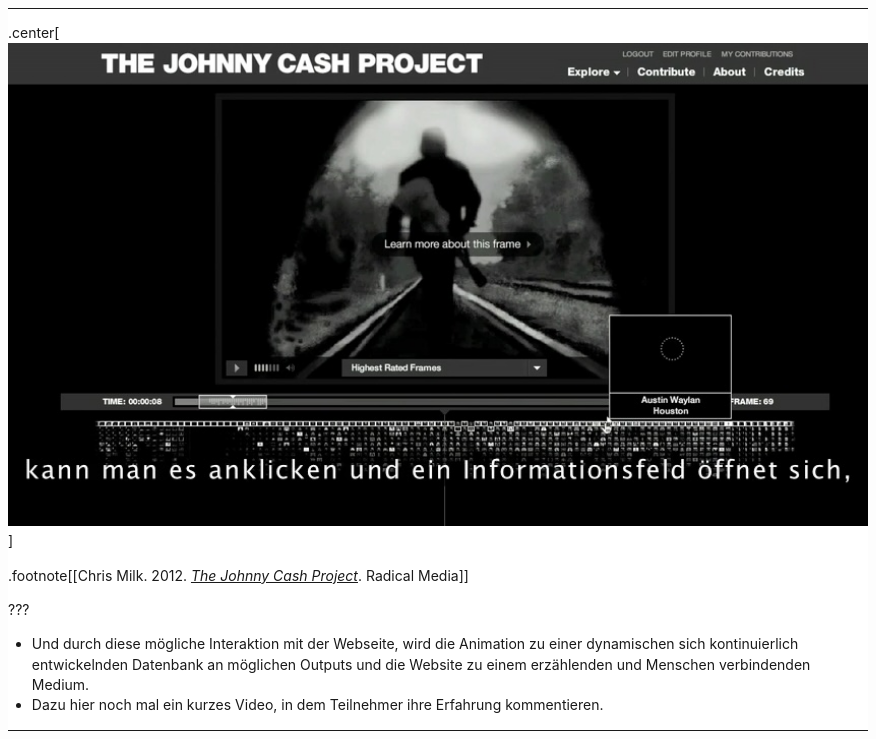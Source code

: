 

---

.center[[<img src="../02_scripts/img/introduction/cash_03.jpg" alt="cash_03" style="width:100%;">](https://owncloud.gwdg.de/index.php/s/IVvTrSu2GL4gTvX)]
    
.footnote[[Chris Milk. 2012. [*The Johnny Cash Project*](https://www.radicalmedia.com/work/the-johnny-cash-project/). Radical Media]]


???

* Und durch diese mögliche Interaktion mit der Webseite, wird die Animation zu einer dynamischen sich kontinuierlich entwickelnden Datenbank an möglichen Outputs und die Website zu einem erzählenden und Menschen verbindenden Medium.
* Dazu hier noch mal ein kurzes Video, in dem Teilnehmer ihre Erfahrung kommentieren.

---